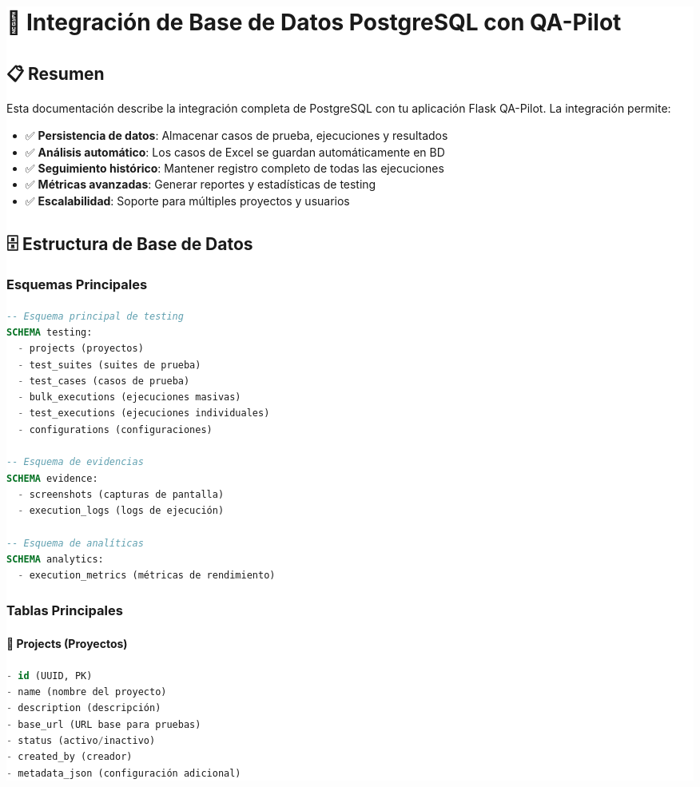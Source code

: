 # 🚀 Integración de Base de Datos PostgreSQL con QA-Pilot

## 📋 Resumen

Esta documentación describe la integración completa de PostgreSQL con tu aplicación Flask QA-Pilot. La integración permite:

- ✅ **Persistencia de datos**: Almacenar casos de prueba, ejecuciones y resultados
- ✅ **Análisis automático**: Los casos de Excel se guardan automáticamente en BD
- ✅ **Seguimiento histórico**: Mantener registro completo de todas las ejecuciones
- ✅ **Métricas avanzadas**: Generar reportes y estadísticas de testing
- ✅ **Escalabilidad**: Soporte para múltiples proyectos y usuarios

## 🗄️ Estructura de Base de Datos

### Esquemas Principales

```sql
-- Esquema principal de testing
SCHEMA testing:
  - projects (proyectos)
  - test_suites (suites de prueba)  
  - test_cases (casos de prueba)
  - bulk_executions (ejecuciones masivas)
  - test_executions (ejecuciones individuales)
  - configurations (configuraciones)

-- Esquema de evidencias
SCHEMA evidence:
  - screenshots (capturas de pantalla)
  - execution_logs (logs de ejecución)

-- Esquema de analíticas
SCHEMA analytics:
  - execution_metrics (métricas de rendimiento)
```

### Tablas Principales

#### 📁 **Projects** (Proyectos)
```sql
- id (UUID, PK)
- name (nombre del proyecto)
- description (descripción)
- base_url (URL base para pruebas)
- status (activo/inactivo)
- created_by (creador)
- metadata_json (configuración adicional)
```
